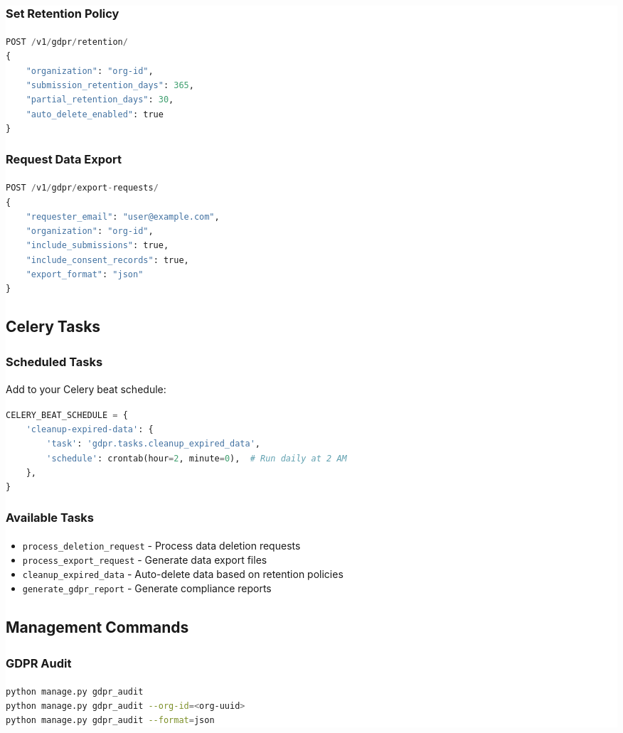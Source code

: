 ### Set Retention Policy

```python
POST /v1/gdpr/retention/
{
    "organization": "org-id",
    "submission_retention_days": 365,
    "partial_retention_days": 30,
    "auto_delete_enabled": true
}
```

### Request Data Export

```python
POST /v1/gdpr/export-requests/
{
    "requester_email": "user@example.com",
    "organization": "org-id",
    "include_submissions": true,
    "include_consent_records": true,
    "export_format": "json"
}
```

## Celery Tasks

### Scheduled Tasks

Add to your Celery beat schedule:

```python
CELERY_BEAT_SCHEDULE = {
    'cleanup-expired-data': {
        'task': 'gdpr.tasks.cleanup_expired_data',
        'schedule': crontab(hour=2, minute=0),  # Run daily at 2 AM
    },
}
```

### Available Tasks

- `process_deletion_request` - Process data deletion requests
- `process_export_request` - Generate data export files
- `cleanup_expired_data` - Auto-delete data based on retention policies
- `generate_gdpr_report` - Generate compliance reports

## Management Commands

### GDPR Audit

```bash
python manage.py gdpr_audit
python manage.py gdpr_audit --org-id=<org-uuid>
python manage.py gdpr_audit --format=json
```
